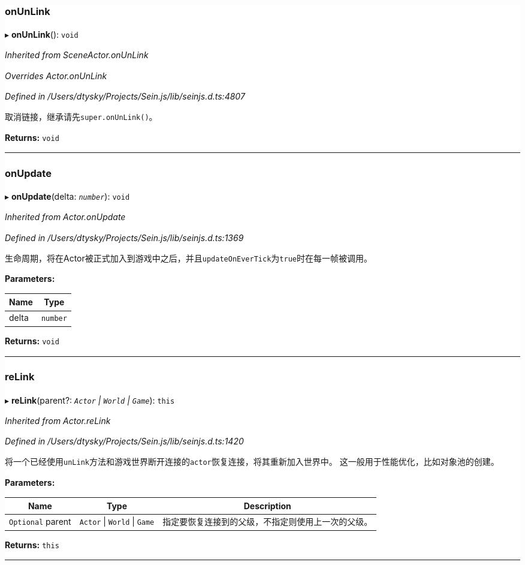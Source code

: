 ###  onUnLink

▸ **onUnLink**(): `void`

*Inherited from SceneActor.onUnLink*

*Overrides Actor.onUnLink*

*Defined in /Users/dtysky/Projects/Sein.js/lib/seinjs.d.ts:4807*

取消链接，继承请先`super.onUnLink()`。

**Returns:** `void`

___
<a id="onupdate"></a>

###  onUpdate

▸ **onUpdate**(delta: *`number`*): `void`

*Inherited from Actor.onUpdate*

*Defined in /Users/dtysky/Projects/Sein.js/lib/seinjs.d.ts:1369*

生命周期，将在Actor被正式加入到游戏中之后，并且`updateOnEverTick`为`true`时在每一帧被调用。

**Parameters:**

| Name | Type |
| ------ | ------ |
| delta | `number` |

**Returns:** `void`

___
<a id="relink"></a>

###  reLink

▸ **reLink**(parent?: *`Actor` \| `World` \| `Game`*): `this`

*Inherited from Actor.reLink*

*Defined in /Users/dtysky/Projects/Sein.js/lib/seinjs.d.ts:1420*

将一个已经使用`unLink`方法和游戏世界断开连接的`actor`恢复连接，将其重新加入世界中。 这一般用于性能优化，比如对象池的创建。

**Parameters:**

| Name | Type | Description |
| ------ | ------ | ------ |
| `Optional` parent | `Actor` \| `World` \| `Game` |  指定要恢复连接到的父级，不指定则使用上一次的父级。 |

**Returns:** `this`

___
<a id="removechild"></a>
